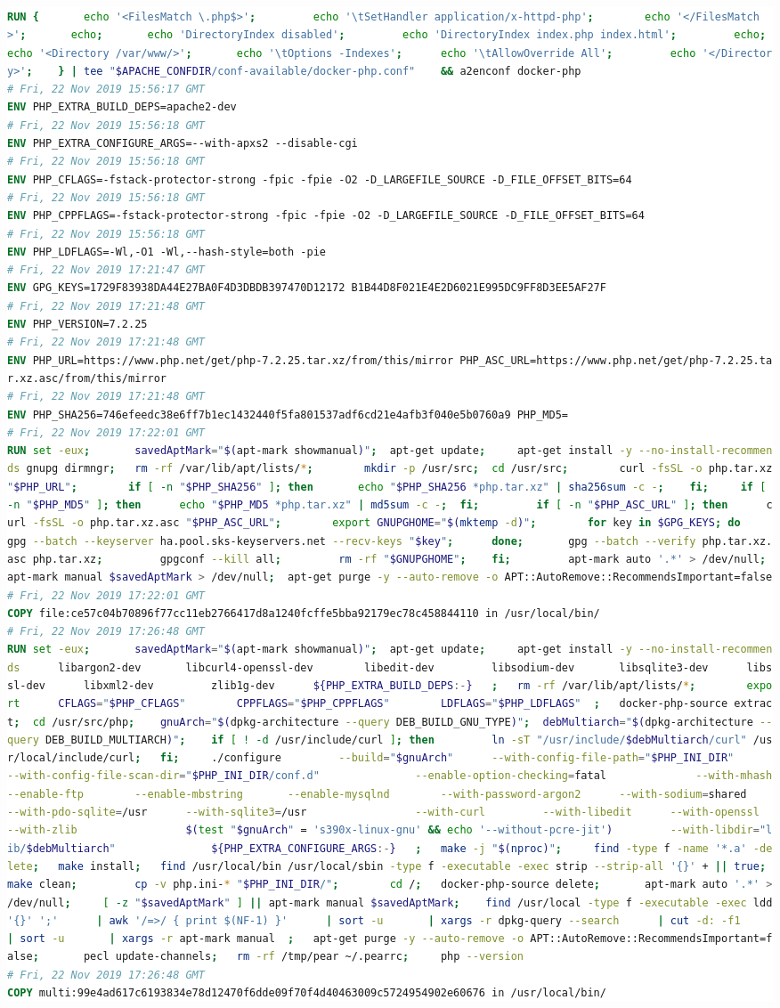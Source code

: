 ```dockerfile
RUN { 		echo '<FilesMatch \.php$>'; 		echo '\tSetHandler application/x-httpd-php'; 		echo '</FilesMatch>'; 		echo; 		echo 'DirectoryIndex disabled'; 		echo 'DirectoryIndex index.php index.html'; 		echo; 		echo '<Directory /var/www/>'; 		echo '\tOptions -Indexes'; 		echo '\tAllowOverride All'; 		echo '</Directory>'; 	} | tee "$APACHE_CONFDIR/conf-available/docker-php.conf" 	&& a2enconf docker-php
# Fri, 22 Nov 2019 15:56:17 GMT
ENV PHP_EXTRA_BUILD_DEPS=apache2-dev
# Fri, 22 Nov 2019 15:56:18 GMT
ENV PHP_EXTRA_CONFIGURE_ARGS=--with-apxs2 --disable-cgi
# Fri, 22 Nov 2019 15:56:18 GMT
ENV PHP_CFLAGS=-fstack-protector-strong -fpic -fpie -O2 -D_LARGEFILE_SOURCE -D_FILE_OFFSET_BITS=64
# Fri, 22 Nov 2019 15:56:18 GMT
ENV PHP_CPPFLAGS=-fstack-protector-strong -fpic -fpie -O2 -D_LARGEFILE_SOURCE -D_FILE_OFFSET_BITS=64
# Fri, 22 Nov 2019 15:56:18 GMT
ENV PHP_LDFLAGS=-Wl,-O1 -Wl,--hash-style=both -pie
# Fri, 22 Nov 2019 17:21:47 GMT
ENV GPG_KEYS=1729F83938DA44E27BA0F4D3DBDB397470D12172 B1B44D8F021E4E2D6021E995DC9FF8D3EE5AF27F
# Fri, 22 Nov 2019 17:21:48 GMT
ENV PHP_VERSION=7.2.25
# Fri, 22 Nov 2019 17:21:48 GMT
ENV PHP_URL=https://www.php.net/get/php-7.2.25.tar.xz/from/this/mirror PHP_ASC_URL=https://www.php.net/get/php-7.2.25.tar.xz.asc/from/this/mirror
# Fri, 22 Nov 2019 17:21:48 GMT
ENV PHP_SHA256=746efeedc38e6ff7b1ec1432440f5fa801537adf6cd21e4afb3f040e5b0760a9 PHP_MD5=
# Fri, 22 Nov 2019 17:22:01 GMT
RUN set -eux; 		savedAptMark="$(apt-mark showmanual)"; 	apt-get update; 	apt-get install -y --no-install-recommends gnupg dirmngr; 	rm -rf /var/lib/apt/lists/*; 		mkdir -p /usr/src; 	cd /usr/src; 		curl -fsSL -o php.tar.xz "$PHP_URL"; 		if [ -n "$PHP_SHA256" ]; then 		echo "$PHP_SHA256 *php.tar.xz" | sha256sum -c -; 	fi; 	if [ -n "$PHP_MD5" ]; then 		echo "$PHP_MD5 *php.tar.xz" | md5sum -c -; 	fi; 		if [ -n "$PHP_ASC_URL" ]; then 		curl -fsSL -o php.tar.xz.asc "$PHP_ASC_URL"; 		export GNUPGHOME="$(mktemp -d)"; 		for key in $GPG_KEYS; do 			gpg --batch --keyserver ha.pool.sks-keyservers.net --recv-keys "$key"; 		done; 		gpg --batch --verify php.tar.xz.asc php.tar.xz; 		gpgconf --kill all; 		rm -rf "$GNUPGHOME"; 	fi; 		apt-mark auto '.*' > /dev/null; 	apt-mark manual $savedAptMark > /dev/null; 	apt-get purge -y --auto-remove -o APT::AutoRemove::RecommendsImportant=false
# Fri, 22 Nov 2019 17:22:01 GMT
COPY file:ce57c04b70896f77cc11eb2766417d8a1240fcffe5bba92179ec78c458844110 in /usr/local/bin/ 
# Fri, 22 Nov 2019 17:26:48 GMT
RUN set -eux; 		savedAptMark="$(apt-mark showmanual)"; 	apt-get update; 	apt-get install -y --no-install-recommends 		libargon2-dev 		libcurl4-openssl-dev 		libedit-dev 		libsodium-dev 		libsqlite3-dev 		libssl-dev 		libxml2-dev 		zlib1g-dev 		${PHP_EXTRA_BUILD_DEPS:-} 	; 	rm -rf /var/lib/apt/lists/*; 		export 		CFLAGS="$PHP_CFLAGS" 		CPPFLAGS="$PHP_CPPFLAGS" 		LDFLAGS="$PHP_LDFLAGS" 	; 	docker-php-source extract; 	cd /usr/src/php; 	gnuArch="$(dpkg-architecture --query DEB_BUILD_GNU_TYPE)"; 	debMultiarch="$(dpkg-architecture --query DEB_BUILD_MULTIARCH)"; 	if [ ! -d /usr/include/curl ]; then 		ln -sT "/usr/include/$debMultiarch/curl" /usr/local/include/curl; 	fi; 	./configure 		--build="$gnuArch" 		--with-config-file-path="$PHP_INI_DIR" 		--with-config-file-scan-dir="$PHP_INI_DIR/conf.d" 				--enable-option-checking=fatal 				--with-mhash 				--enable-ftp 		--enable-mbstring 		--enable-mysqlnd 		--with-password-argon2 		--with-sodium=shared 		--with-pdo-sqlite=/usr 		--with-sqlite3=/usr 				--with-curl 		--with-libedit 		--with-openssl 		--with-zlib 				$(test "$gnuArch" = 's390x-linux-gnu' && echo '--without-pcre-jit') 		--with-libdir="lib/$debMultiarch" 				${PHP_EXTRA_CONFIGURE_ARGS:-} 	; 	make -j "$(nproc)"; 	find -type f -name '*.a' -delete; 	make install; 	find /usr/local/bin /usr/local/sbin -type f -executable -exec strip --strip-all '{}' + || true; 	make clean; 		cp -v php.ini-* "$PHP_INI_DIR/"; 		cd /; 	docker-php-source delete; 		apt-mark auto '.*' > /dev/null; 	[ -z "$savedAptMark" ] || apt-mark manual $savedAptMark; 	find /usr/local -type f -executable -exec ldd '{}' ';' 		| awk '/=>/ { print $(NF-1) }' 		| sort -u 		| xargs -r dpkg-query --search 		| cut -d: -f1 		| sort -u 		| xargs -r apt-mark manual 	; 	apt-get purge -y --auto-remove -o APT::AutoRemove::RecommendsImportant=false; 		pecl update-channels; 	rm -rf /tmp/pear ~/.pearrc; 	php --version
# Fri, 22 Nov 2019 17:26:48 GMT
COPY multi:99e4ad617c6193834e78d12470f6dde09f70f4d40463009c5724954902e60676 in /usr/local/bin/ 
```